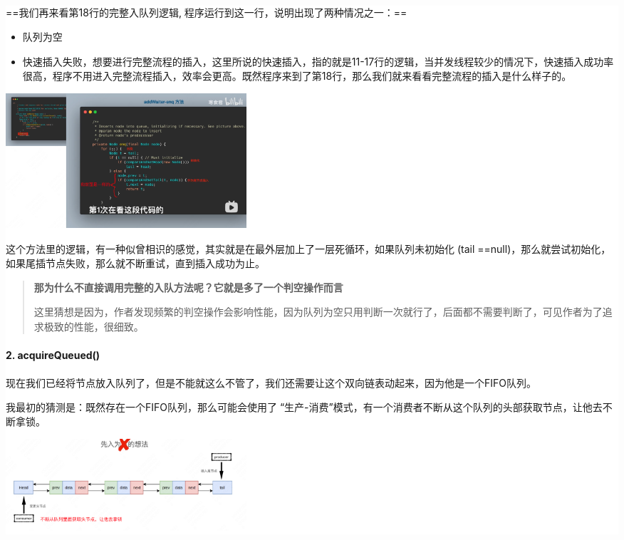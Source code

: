 ==我们再来看第18行的完整入队列逻辑, 程序运行到这一行，说明出现了两种情况之一：==

- 队列为空

- 快速插入失败，想要进行完整流程的插入，这里所说的快速插入，指的就是11-17行的逻辑，当并发线程较少的情况下，快速插入成功率很高，程序不用进入完整流程插入，效率会更高。既然程序来到了第18行，那么我们就来看看完整流程的插入是什么样子的。

<img src="images/image-20230729175105973.png" alt="image-20230729175105973" style="zoom: 33%;" />

这个方法里的逻辑，有一种似曾相识的感觉，其实就是在最外层加上了一层死循环，如果队列未初始化 (tail ==null)，那么就尝试初始化，如果尾插节点失败，那么就不断重试，直到插入成功为止。

> **那为什么不直接调用完整的入队方法呢？它就是多了一个判空操作而言**
>
> 这里猜想是因为，作者发现频繁的判空操作会影响性能，因为队列为空只用判断一次就行了，后面都不需要判断了，可见作者为了追求极致的性能，很细致。



#### 2. acquireQueued()

现在我们已经将节点放入队列了，但是不能就这么不管了，我们还需要让这个双向链表动起来，因为他是一个FIFO队列。

我最初的猜测是：既然存在一个FIFO队列，那么可能会使用了 “生产-消费”模式，有一个消费者不断从这个队列的头部获取节点，让他去不断拿锁。

<img src="images/image-20230729180156739.png" alt="image-20230729180156739" style="zoom:33%;" />

